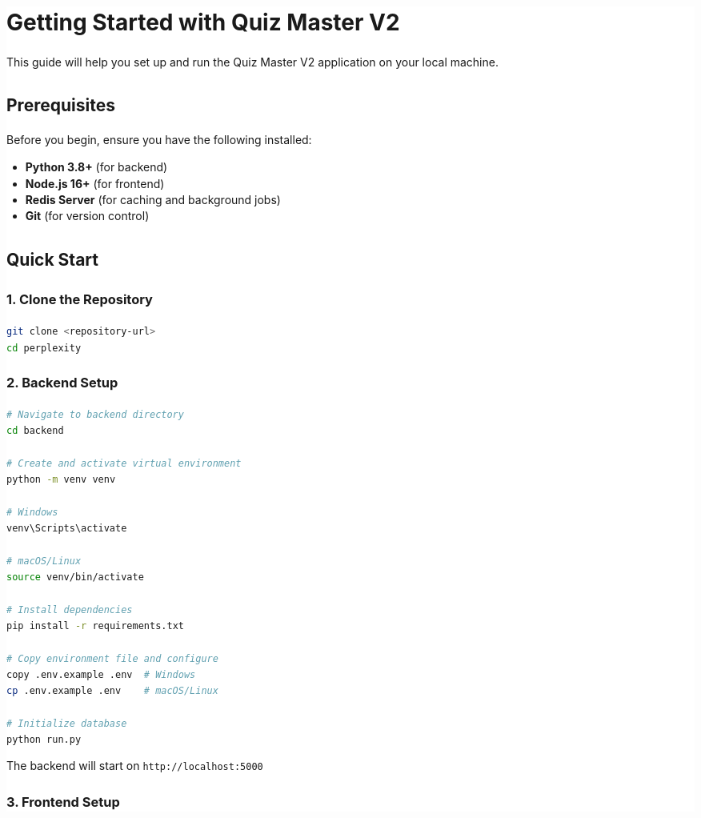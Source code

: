 # Getting Started with Quiz Master V2

This guide will help you set up and run the Quiz Master V2 application on your local machine.

## Prerequisites

Before you begin, ensure you have the following installed:

- **Python 3.8+** (for backend)
- **Node.js 16+** (for frontend)
- **Redis Server** (for caching and background jobs)
- **Git** (for version control)

## Quick Start

### 1. Clone the Repository

```bash
git clone <repository-url>
cd perplexity
```

### 2. Backend Setup

```bash
# Navigate to backend directory
cd backend

# Create and activate virtual environment
python -m venv venv

# Windows
venv\Scripts\activate

# macOS/Linux
source venv/bin/activate

# Install dependencies
pip install -r requirements.txt

# Copy environment file and configure
copy .env.example .env  # Windows
cp .env.example .env    # macOS/Linux

# Initialize database
python run.py
```

The backend will start on `http://localhost:5000`

### 3. Frontend Setup
